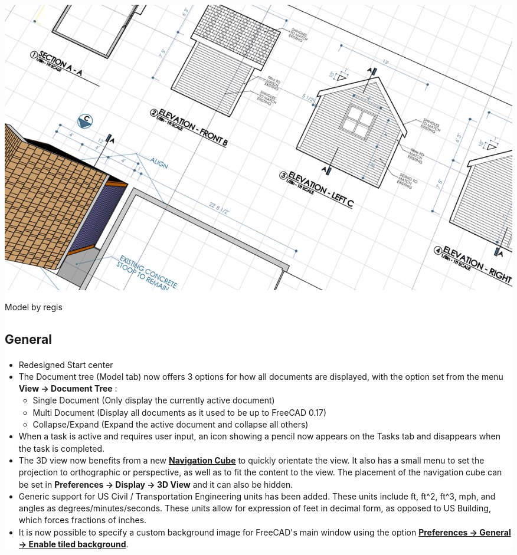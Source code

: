 ![](/src/assets/images/Arch_work_screenshot.png)

Model by regis

## General

- Redesigned Start center
- The Document tree (Model tab) now offers 3 options for how all documents are displayed, with the option set from the menu **View → Document Tree** :
  - Single Document (Only display the currently active document)
  - Multi Document (Display all documents as it used to be up to FreeCAD 0.17)
  - Collapse/Expand (Expand the active document and collapse all others)
- When a task is active and requires user input, an icon showing a pencil now appears on the Tasks tab and disappears when the task is completed.
- The 3D view now benefits from a new **[Navigation Cube](/Navigation_Cube "Navigation Cube")** to quickly orientate the view. It also has a small menu to set the projection to orthographic or perspective, as well as to fit the content to the view. The placement of the navigation cube can be set in **Preferences → Display → 3D View** and it can also be hidden.
- Generic support for US Civil / Transportation Engineering units has been added. These units include ft, ft^2, ft^3, mph, and angles as degrees/minutes/seconds. These units allow for expression of feet in decimal form, as opposed to US Building, which forces fractions of inches.
- It is now possible to specify a custom background image for FreeCAD's main window using the option [**Preferences → General → Enable tiled background**](/Preferences_Editor#General "Preferences Editor").
